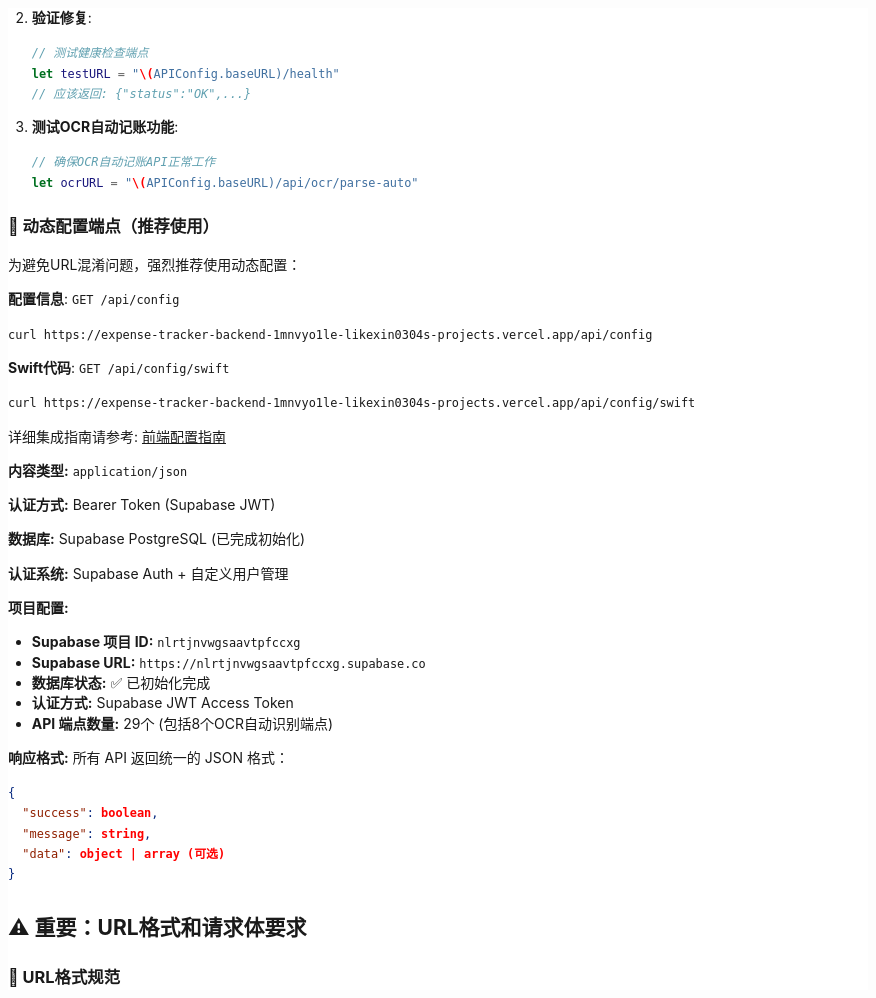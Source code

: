 2. **验证修复**:
   ```swift
   // 测试健康检查端点
   let testURL = "\(APIConfig.baseURL)/health"
   // 应该返回: {"status":"OK",...}
   ```

3. **测试OCR自动记账功能**:
   ```swift
   // 确保OCR自动记账API正常工作
   let ocrURL = "\(APIConfig.baseURL)/api/ocr/parse-auto"
   ```

### 🔧 动态配置端点（推荐使用）

为避免URL混淆问题，强烈推荐使用动态配置：

**配置信息**: `GET /api/config`
```bash
curl https://expense-tracker-backend-1mnvyo1le-likexin0304s-projects.vercel.app/api/config
```

**Swift代码**: `GET /api/config/swift`
```bash
curl https://expense-tracker-backend-1mnvyo1le-likexin0304s-projects.vercel.app/api/config/swift
```

详细集成指南请参考: [前端配置指南](./frontend-config-guide.md)

**内容类型:** `application/json`

**认证方式:** Bearer Token (Supabase JWT)

**数据库:** Supabase PostgreSQL (已完成初始化)

**认证系统:** Supabase Auth + 自定义用户管理

**项目配置:**
- **Supabase 项目 ID:** `nlrtjnvwgsaavtpfccxg`
- **Supabase URL:** `https://nlrtjnvwgsaavtpfccxg.supabase.co`
- **数据库状态:** ✅ 已初始化完成
- **认证方式:** Supabase JWT Access Token
- **API 端点数量:** 29个 (包括8个OCR自动识别端点)

**响应格式:** 所有 API 返回统一的 JSON 格式：

```json
{
  "success": boolean,
  "message": string,
  "data": object | array (可选)
}
```

## ⚠️ 重要：URL格式和请求体要求

### 🔗 URL格式规范
